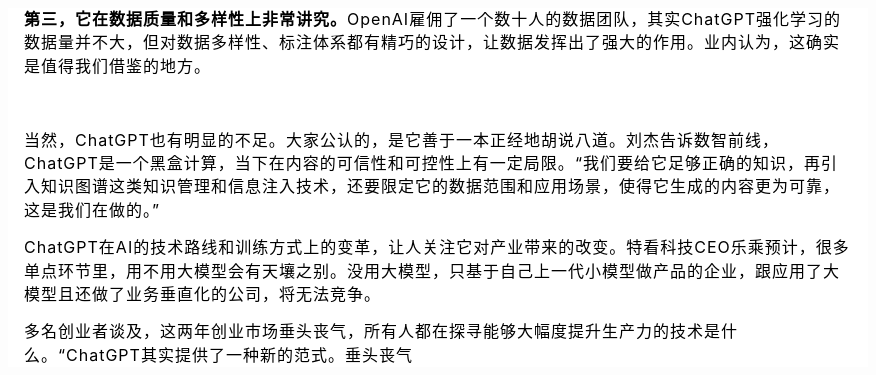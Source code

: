 <p style="margin-right: 16px;margin-bottom: 0px;margin-left: 16px;white-space: normal;outline: 0px;max-width: 100%;font-family: -apple-system, system-ui, &quot;Helvetica Neue&quot;, &quot;PingFang SC&quot;, &quot;Hiragino Sans GB&quot;, &quot;Microsoft YaHei UI&quot;, &quot;Microsoft YaHei&quot;, Arial, sans-serif;letter-spacing: 1px;background-color: rgb(255, 255, 255);caret-color: rgb(0, 0, 0);color: rgb(0, 0, 0);line-height: 1.6em;visibility: visible;box-sizing: border-box !important;overflow-wrap: break-word !important;"><strong><span style="font-size: 16px;">第三，它在数据质量和多样性上非常讲究。</span></strong><span style="font-size: 16px;"></span><span style="font-size: 16px;">OpenAI雇佣了一个数十人的数据团队，其实ChatGPT强化学习的数据量并不大，但对数据多样性、标注体系都有精巧的设计，让数据发挥出了强大的作用。业内认为，</span><span style="font-size: 16px;">这确实是</span><span style="font-size: 16px;">值得</span><span style="font-size: 16px;">我们借鉴的地方。</span><span style="font-size: 16px;"></span></p><p style="margin-right: 16px;margin-bottom: 0px;margin-left: 16px;white-space: normal;outline: 0px;max-width: 100%;font-family: -apple-system, system-ui, &quot;Helvetica Neue&quot;, &quot;PingFang SC&quot;, &quot;Hiragino Sans GB&quot;, &quot;Microsoft YaHei UI&quot;, &quot;Microsoft YaHei&quot;, Arial, sans-serif;letter-spacing: 1px;background-color: rgb(255, 255, 255);caret-color: rgb(0, 0, 0);color: rgb(0, 0, 0);line-height: 1.6em;visibility: visible;box-sizing: border-box !important;overflow-wrap: break-word !important;"><br></p><p style="margin-right: 16px;margin-bottom: 0px;margin-left: 16px;white-space: normal;outline: 0px;max-width: 100%;font-family: -apple-system, system-ui, &quot;Helvetica Neue&quot;, &quot;PingFang SC&quot;, &quot;Hiragino Sans GB&quot;, &quot;Microsoft YaHei UI&quot;, &quot;Microsoft YaHei&quot;, Arial, sans-serif;letter-spacing: 1px;background-color: rgb(255, 255, 255);caret-color: rgb(0, 0, 0);color: rgb(0, 0, 0);line-height: 1.6em;visibility: visible;box-sizing: border-box !important;overflow-wrap: break-word !important;"><span style="font-size: 16px;">当然，ChatGPT也有明显的不足</span><span style="font-size: 16px;">。</span><span style="font-size: 16px;">大家公认的，是它善于一本正经地胡说八道。</span><span style="font-size: 16px;">刘杰告诉数智前线，</span><span style="font-size: 16px;">ChatGPT</span><span style="font-size: 16px;">是一个黑盒计算，当下在内容的可信性和可控性上有一定局限。</span><span style="font-size: 16px;">“我们要给它足够正确的知识，再引入知识图谱这类知识管理和信息注入技术，还要</span><span style="font-size: 16px;">限定它的数据范围和应用场景，使得它生成的内容更为可靠，这是我们在做的。</span><span style="font-size: 16px;">”</span><span style="font-size: 16px;">&nbsp;</span><br></p><p style="margin-right: 16px;margin-bottom: 0px;margin-left: 16px;white-space: normal;outline: 0px;max-width: 100%;font-family: -apple-system, system-ui, &quot;Helvetica Neue&quot;, &quot;PingFang SC&quot;, &quot;Hiragino Sans GB&quot;, &quot;Microsoft YaHei UI&quot;, &quot;Microsoft YaHei&quot;, Arial, sans-serif;letter-spacing: 1px;background-color: rgb(255, 255, 255);caret-color: rgb(0, 0, 0);color: rgb(0, 0, 0);line-height: 1.6em;visibility: visible;box-sizing: border-box !important;overflow-wrap: break-word !important;"><span style="font-size: 16px;"></span></p><p style="margin-right: 16px;margin-bottom: 0px;margin-left: 16px;white-space: normal;outline: 0px;max-width: 100%;font-family: -apple-system, system-ui, &quot;Helvetica Neue&quot;, &quot;PingFang SC&quot;, &quot;Hiragino Sans GB&quot;, &quot;Microsoft YaHei UI&quot;, &quot;Microsoft YaHei&quot;, Arial, sans-serif;letter-spacing: 1px;background-color: rgb(255, 255, 255);caret-color: rgb(0, 0, 0);color: rgb(0, 0, 0);line-height: 1.6em;visibility: visible;box-sizing: border-box !important;overflow-wrap: break-word !important;"><span style="font-size: 16px;"></span></p><p style="margin-right: 16px;margin-bottom: 0px;margin-left: 16px;white-space: normal;outline: 0px;max-width: 100%;font-family: -apple-system, system-ui, &quot;Helvetica Neue&quot;, &quot;PingFang SC&quot;, &quot;Hiragino Sans GB&quot;, &quot;Microsoft YaHei UI&quot;, &quot;Microsoft YaHei&quot;, Arial, sans-serif;letter-spacing: 1px;background-color: rgb(255, 255, 255);caret-color: rgb(0, 0, 0);color: rgb(0, 0, 0);line-height: 1.6em;visibility: visible;box-sizing: border-box !important;overflow-wrap: break-word !important;"><span style="font-size: 16px;">ChatGPT在AI的技术路线和训练方式上的变革，让人关注它对产业带来的改变。</span><span style="font-size: 16px;">特看科技CEO乐乘预计，很多单点环节里，用</span><span style="font-size: 16px;">不用</span><span style="font-size: 16px;">大模型会有天壤之别。</span><span style="font-size: 16px;">没用大模型，只基于自己上一代小模型做产品的企业，跟应用了大模型且还做了业务垂直化的公司</span><span style="font-size: 16px;">，将</span><span style="font-size: 16px;">无法竞争。</span><br></p><p style="margin-right: 16px;margin-bottom: 0px;margin-left: 16px;white-space: normal;outline: 0px;max-width: 100%;font-family: -apple-system, system-ui, &quot;Helvetica Neue&quot;, &quot;PingFang SC&quot;, &quot;Hiragino Sans GB&quot;, &quot;Microsoft YaHei UI&quot;, &quot;Microsoft YaHei&quot;, Arial, sans-serif;letter-spacing: 1px;background-color: rgb(255, 255, 255);caret-color: rgb(0, 0, 0);color: rgb(0, 0, 0);line-height: 1.6em;visibility: visible;box-sizing: border-box !important;overflow-wrap: break-word !important;"><span style="font-size: 16px;"></span></p><p style="margin-right: 16px;margin-bottom: 0px;margin-left: 16px;white-space: normal;outline: 0px;max-width: 100%;font-family: -apple-system, system-ui, &quot;Helvetica Neue&quot;, &quot;PingFang SC&quot;, &quot;Hiragino Sans GB&quot;, &quot;Microsoft YaHei UI&quot;, &quot;Microsoft YaHei&quot;, Arial, sans-serif;letter-spacing: 1px;background-color: rgb(255, 255, 255);caret-color: rgb(0, 0, 0);color: rgb(0, 0, 0);line-height: 1.6em;visibility: visible;box-sizing: border-box !important;overflow-wrap: break-word !important;"><span style="font-size: 16px;">多名创业者谈及，这两年创业市场垂头丧气，所有人都在探寻能够大幅度提升生产力的技术是什么。</span><span style="font-size: 16px;">“ChatGPT其实提供了一种新的范式。</span><span style="font-size: 16px;">垂头丧气</span>